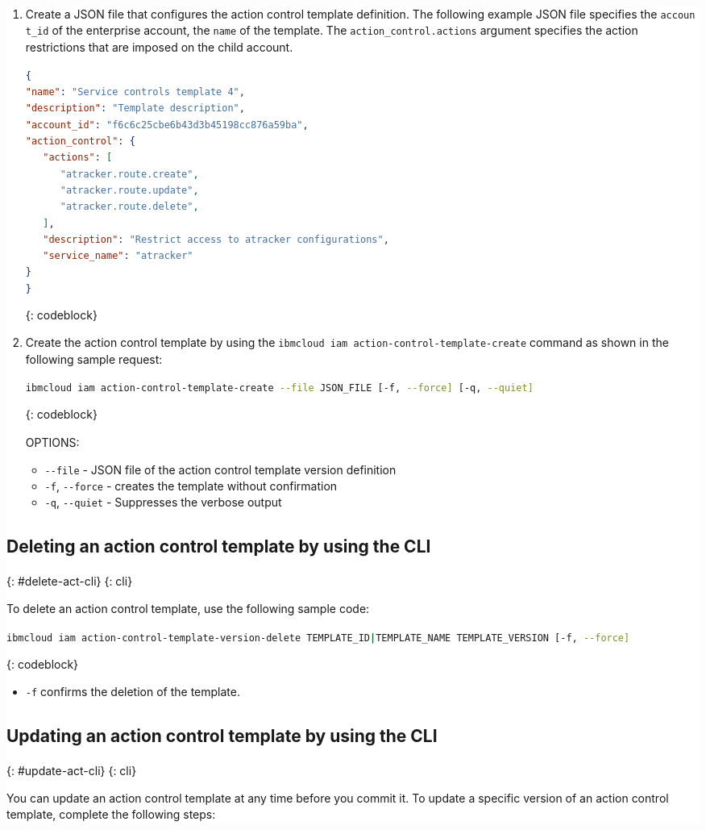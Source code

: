 1. Create a JSON file that configures the action control template definition. The following example JSON file specifies the `account_id` of the enterprise account, the `name` of the template. The `action_control.actions` argument specifies the action restrictions that are imposed on the child account. 

   ```json
   {
   "name": "Service controls template 4",
   "description": "Template description",
   "account_id": "f6c6c25cbe6b43d3b45198cc876a59ba",
   "action_control": {
      "actions": [
         "atracker.route.create",
         "atracker.route.update",
         "atracker.route.delete",
      ],
      "description": "Restrict access to atracker configurations",
      "service_name": "atracker"
   }
   }
   ```
   {: codeblock}

1. Create the action control template by using the `ibmcloud iam action-control-template-create` command as shown in the following sample request:

   ```bash
   ibmcloud iam action-control-template-create --file JSON_FILE [-f, --force] [-q, --quiet]
   ```
   {: codeblock}

   OPTIONS:
   - `--file` - JSON file of the action control template version definition
   - `-f`, `--force` - creates the template without confirmation
   - `-q`, `--quiet` - Suppresses the verbose output

## Deleting an action control template by using the CLI
{: #delete-act-cli}
{: cli}

To delete an action control template, use the following sample code:

```bash
ibmcloud iam action-control-template-version-delete TEMPLATE_ID|TEMPLATE_NAME TEMPLATE_VERSION [-f, --force]
```
{: codeblock}

- `-f` confirms the deletion of the template.

## Updating an action control template by using the CLI
{: #update-act-cli}
{: cli}

You can update an action control template at any time before you commit it. To update a specific version of an action control template, complete the following steps:
